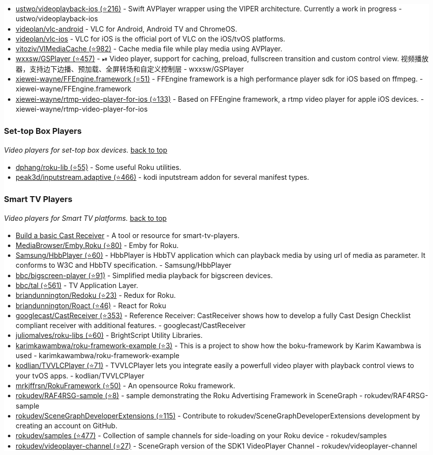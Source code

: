 *   [ustwo/videoplayback-ios (⭐216)](https://github.com/ustwo/videoplayback-ios)  - Swift AVPlayer wrapper using the VIPER architecture. Currently a work in progress  - ustwo/videoplayback-ios
*   [videolan/vlc-android](https://code.videolan.org/videolan/vlc-android)  - VLC for Android, Android TV and ChromeOS.
*   [videolan/vlc-ios](https://code.videolan.org/videolan/vlc-ios)  - VLC for iOS is the official port of VLC on the iOS/tvOS platforms.
*   [vitoziv/VIMediaCache (⭐982)](https://github.com/vitoziv/VIMediaCache)  - Cache media file while play media using AVPlayer.
*   [wxxsw/GSPlayer (⭐457)](https://github.com/wxxsw/GSPlayer)  - ⏯ Video player, support for caching, preload, fullscreen transition and custom control view. 视频播放器，支持边下边播、预加载、全屏转场和自定义控制层 - wxxsw/GSPlayer
*   [xiewei-wayne/FFEngine.framework (⭐51)](https://github.com/xiewei-wayne/FFEngine.framework)  - FFEngine framework is a high performance player sdk for iOS based on ffmpeg. - xiewei-wayne/FFEngine.framework
*   [xiewei-wayne/rtmp-video-player-for-ios (⭐133)](https://github.com/xiewei-wayne/rtmp-video-player-for-ios)  - Based on FFEngine framework, a rtmp video player for apple iOS devices. - xiewei-wayne/rtmp-video-player-for-ios

### Set-top Box Players

*Video players for set-top box devices.*
[back to top](#readme)

*   [dphang/roku-lib (⭐55)](https://github.com/dphang/roku-lib)  - Some useful Roku utilities.
*   [peak3d/inputstream.adaptive (⭐466)](https://github.com/peak3d/inputstream.adaptive)  - kodi inputstream addon for several manifest types.

### Smart TV Players

*Video players for Smart TV platforms.*
[back to top](#readme)

*   [Build a basic Cast Receiver](https://codelabs.developers.google.com/codelabs/cast-receiver/#0)  - A tool or resource for smart-tv-players.
*   [MediaBrowser/Emby.Roku (⭐80)](https://github.com/MediaBrowser/Emby.Roku)  - Emby for Roku.
*   [Samsung/HbbPlayer (⭐60)](https://github.com/Samsung/HbbPlayer)  - HbbPlayer is HbbTV application which can playback media by using url of media as parameter. It conforms to W3C and HbbTV specification. - Samsung/HbbPlayer
*   [bbc/bigscreen-player (⭐91)](https://github.com/bbc/bigscreen-player)  - Simplified media playback for bigscreen devices.
*   [bbc/tal (⭐561)](https://github.com/bbc/tal)  - TV Application Layer.
*   [briandunnington/Redoku (⭐23)](https://github.com/briandunnington/Redoku)  - Redux for Roku.
*   [briandunnington/Roact (⭐46)](https://github.com/briandunnington/Roact)  - React for Roku
*   [googlecast/CastReceiver (⭐353)](https://github.com/googlecast/CastReceiver)  - Reference Receiver: CastReceiver shows how to develop a fully Cast Design Checklist compliant receiver with additional features. - googlecast/CastReceiver
*   [juliomalves/roku-libs (⭐60)](https://github.com/juliomalves/roku-libs)  - BrightScript Utility Libraries.
*   [karimkawambwa/roku-framework-example (⭐3)](https://github.com/karimkawambwa/roku-framework-example)  - This is a project to show how the boku-framework by Karim Kawambwa is used - karimkawambwa/roku-framework-example
*   [kodlian/TVVLCPlayer (⭐71)](https://github.com/kodlian/TVVLCPlayer)  - TVVLCPlayer lets you integrate easily a powerfull video player with playback control views to your tvOS apps. - kodlian/TVVLCPlayer
*   [mrkjffrsn/RokuFramework (⭐50)](https://github.com/mrkjffrsn/RokuFramework)  - An opensource Roku framework.
*   [rokudev/RAF4RSG-sample (⭐8)](https://github.com/rokudev/RAF4RSG-sample)  - sample demonstrating the Roku Advertising Framework in SceneGraph - rokudev/RAF4RSG-sample
*   [rokudev/SceneGraphDeveloperExtensions (⭐115)](https://github.com/rokudev/SceneGraphDeveloperExtensions)  - Contribute to rokudev/SceneGraphDeveloperExtensions development by creating an account on GitHub.
*   [rokudev/samples (⭐477)](https://github.com/rokudev/samples)  - Collection of sample channels for side-loading on your Roku device - rokudev/samples
*   [rokudev/videoplayer-channel (⭐27)](https://github.com/rokudev/videoplayer-channel)  - SceneGraph version of the SDK1 VideoPlayer Channel  - rokudev/videoplayer-channel